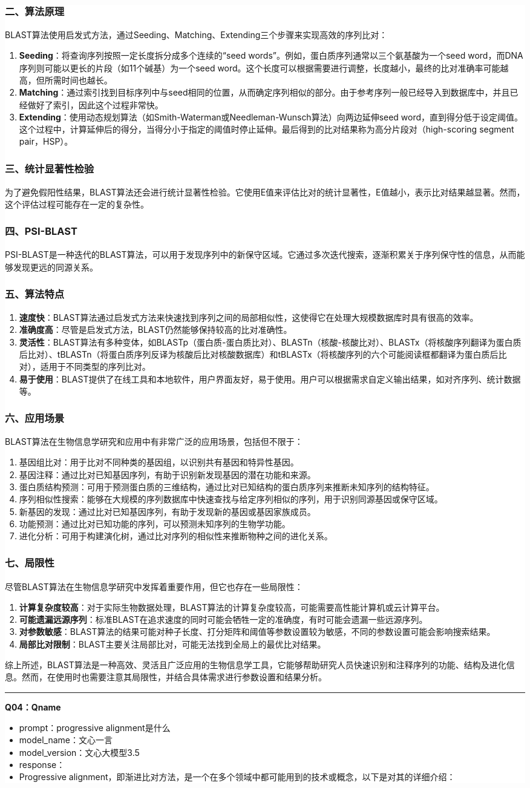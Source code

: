 ### 二、算法原理

BLAST算法使用启发式方法，通过Seeding、Matching、Extending三个步骤来实现高效的序列比对：

1. **Seeding**：将查询序列按照一定长度拆分成多个连续的“seed words”。例如，蛋白质序列通常以三个氨基酸为一个seed word，而DNA序列则可能以更长的片段（如11个碱基）为一个seed word。这个长度可以根据需要进行调整，长度越小，最终的比对准确率可能越高，但所需时间也越长。
2. **Matching**：通过索引找到目标序列中与seed相同的位置，从而确定序列相似的部分。由于参考序列一般已经导入到数据库中，并且已经做好了索引，因此这个过程非常快。
3. **Extending**：使用动态规划算法（如Smith-Waterman或Needleman-Wunsch算法）向两边延伸seed word，直到得分低于设定阈值。这个过程中，计算延伸后的得分，当得分小于指定的阈值时停止延伸。最后得到的比对结果称为高分片段对（high-scoring segment pair，HSP）。

### 三、统计显著性检验

为了避免假阳性结果，BLAST算法还会进行统计显著性检验。它使用E值来评估比对的统计显著性，E值越小，表示比对结果越显著。然而，这个评估过程可能存在一定的复杂性。

### 四、PSI-BLAST

PSI-BLAST是一种迭代的BLAST算法，可以用于发现序列中的新保守区域。它通过多次迭代搜索，逐渐积累关于序列保守性的信息，从而能够发现更远的同源关系。

### 五、算法特点

1. **速度快**：BLAST算法通过启发式方法来快速找到序列之间的局部相似性，这使得它在处理大规模数据库时具有很高的效率。
2. **准确度高**：尽管是启发式方法，BLAST仍然能够保持较高的比对准确性。
3. **灵活性**：BLAST算法有多种变体，如BLASTp（蛋白质-蛋白质比对）、BLASTn（核酸-核酸比对）、BLASTx（将核酸序列翻译为蛋白质后比对）、tBLASTn（将蛋白质序列反译为核酸后比对核酸数据库）和tBLASTx（将核酸序列的六个可能阅读框都翻译为蛋白质后比对），适用于不同类型的序列比对。
4. **易于使用**：BLAST提供了在线工具和本地软件，用户界面友好，易于使用。用户可以根据需求自定义输出结果，如对齐序列、统计数据等。

### 六、应用场景

BLAST算法在生物信息学研究和应用中有非常广泛的应用场景，包括但不限于：

1. 基因组比对：用于比对不同种类的基因组，以识别共有基因和特异性基因。
2. 基因注释：通过比对已知基因序列，有助于识别新发现基因的潜在功能和来源。
3. 蛋白质结构预测：可用于预测蛋白质的三维结构，通过比对已知结构的蛋白质序列来推断未知序列的结构特征。
4. 序列相似性搜索：能够在大规模的序列数据库中快速查找与给定序列相似的序列，用于识别同源基因或保守区域。
5. 新基因的发现：通过比对已知基因序列，有助于发现新的基因或基因家族成员。
6. 功能预测：通过比对已知功能的序列，可以预测未知序列的生物学功能。
7. 进化分析：可用于构建演化树，通过比对序列的相似性来推断物种之间的进化关系。

### 七、局限性

尽管BLAST算法在生物信息学研究中发挥着重要作用，但它也存在一些局限性：

1. **计算复杂度较高**：对于实际生物数据处理，BLAST算法的计算复杂度较高，可能需要高性能计算机或云计算平台。
2. **可能遗漏远源序列**：标准BLAST在追求速度的同时可能会牺牲一定的准确度，有时可能会遗漏一些远源序列。
3. **对参数敏感**：BLAST算法的结果可能对种子长度、打分矩阵和阈值等参数设置较为敏感，不同的参数设置可能会影响搜索结果。
4. **局部比对限制**：BLAST主要关注局部比对，可能无法找到全局上的最优比对结果。

综上所述，BLAST算法是一种高效、灵活且广泛应用的生物信息学工具，它能够帮助研究人员快速识别和注释序列的功能、结构及进化信息。然而，在使用时也需要注意其局限性，并结合具体需求进行参数设置和结果分析。

----



**Q04：Qname**
- prompt：progressive alignment是什么
- model_name：文心一言
- model_version：文心大模型3.5
- response：
- Progressive alignment，即渐进比对方法，是一个在多个领域中都可能用到的技术或概念，以下是对其的详细介绍：
